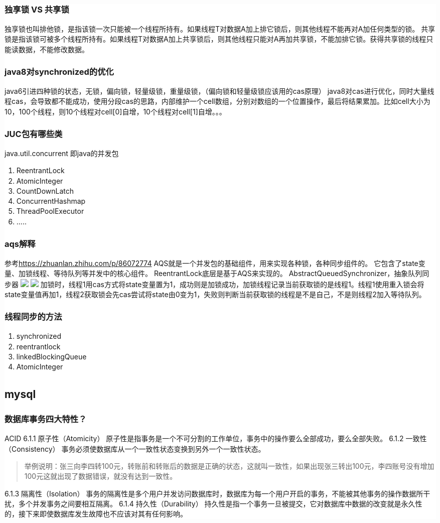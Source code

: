 ### 独享锁 VS 共享锁
独享锁也叫排他锁，是指该锁一次只能被一个线程所持有。如果线程T对数据A加上排它锁后，则其他线程不能再对A加任何类型的锁。
共享锁是指该锁可被多个线程所持有。如果线程T对数据A加上共享锁后，则其他线程只能对A再加共享锁，不能加排它锁。获得共享锁的线程只能读数据，不能修改数据。

### java8对synchronized的优化
java6引进四种锁的状态，无锁，偏向锁，轻量级锁，重量级锁，（偏向锁和轻量级锁应该用的cas原理）
java8对cas进行优化，同时大量线程cas，会导致都不能成功，使用分段cas的思路，内部维护一个cell数组，分别对数组的一个位置操作，最后将结果累加。比如cell大小为10，100个线程，则10个线程对cell[0]自增，10个线程对cell[1]自增。。。

### JUC包有哪些类
java.util.concurrent 即java的并发包
1. ReentrantLock
2. AtomicInteger
3. CountDownLatch
4. ConcurrentHashmap
5. ThreadPoolExecutor
6. .....

### aqs解释
参考<https://zhuanlan.zhihu.com/p/86072774>
AQS就是一个并发包的基础组件，用来实现各种锁，各种同步组件的。
它包含了state变量、加锁线程、等待队列等并发中的核心组件。
ReentrantLock底层是基于AQS来实现的。
AbstractQueuedSynchronizer，抽象队列同步器
![](20210611_1_aqs)
![](20210611_2_aqs)
加锁时，线程1用cas方式将state变量置为1，成功则是加锁成功，加锁线程记录当前获取锁的是线程1。线程1使用重入锁会将state变量值再加1，线程2获取锁会先cas尝试将state由0变为1，失败则判断当前获取锁的线程是不是自己，不是则线程2加入等待队列。

### 线程同步的方法
1. synchronized
2. reentrantlock
3. linkedBlockingQueue
4. AtomicInteger

## mysql

### 数据库事务四大特性？
ACID
6.1.1 原子性（Atomicity）
原子性是指事务是一个不可分割的工作单位，事务中的操作要么全部成功，要么全部失败。
6.1.2 一致性（Consistency）
事务必须使数据库从一个一致性状态变换到另外一个一致性状态。
> 举例说明：张三向李四转100元，转账前和转账后的数据是正确的状态，这就叫一致性，如果出现张三转出100元，李四账号没有增加100元这就出现了数据错误，就没有达到一致性。

6.1.3 隔离性（Isolation）
事务的隔离性是多个用户并发访问数据库时，数据库为每一个用户开启的事务，不能被其他事务的操作数据所干扰，多个并发事务之间要相互隔离。
6.1.4 持久性（Durability）
持久性是指一个事务一旦被提交，它对数据库中数据的改变就是永久性的，接下来即使数据库发生故障也不应该对其有任何影响。

